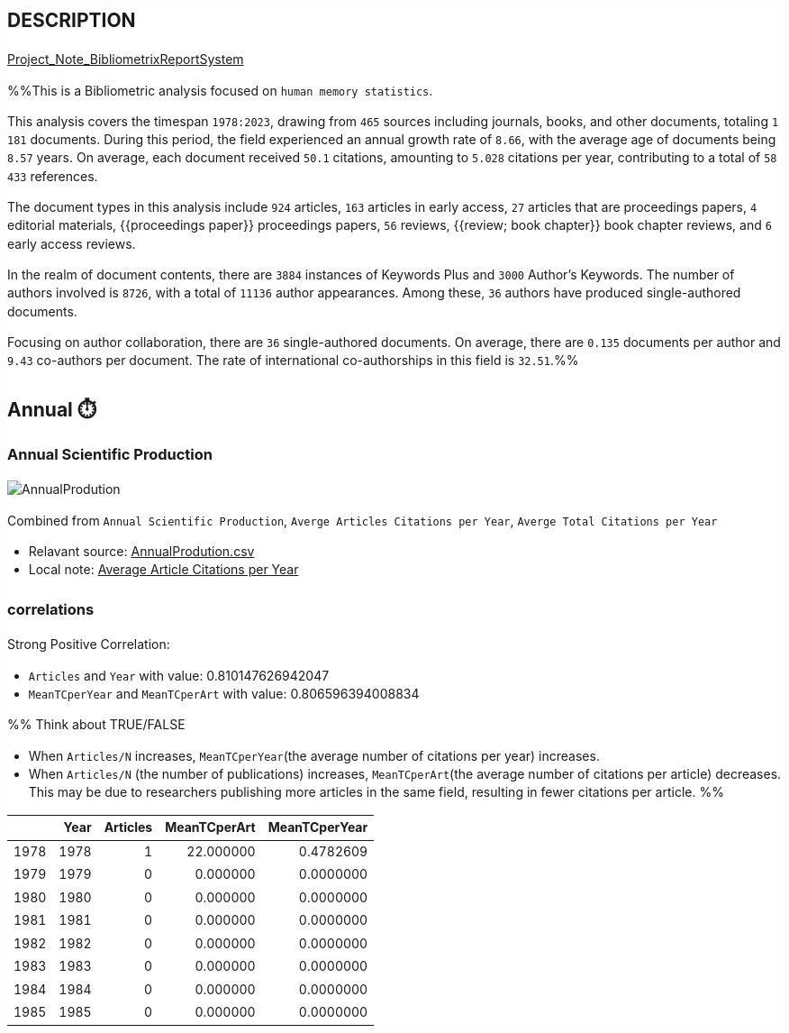 ## DESCRIPTION

[Project\_Note\_BibliometrixReportSystem](Bibliometrix%20Report%20System)

%%This is a Bibliometric analysis focused on `human memory statistics`.

This analysis covers the timespan `1978:2023`, drawing from `465` sources including journals, books, and other documents, totaling `1181` documents. During this period, the field experienced an annual growth rate of `8.66`, with the average age of documents being `8.57` years. On average, each document received `50.1` citations, amounting to `5.028` citations per year, contributing to a total of `58433` references.

The document types in this analysis include `924` articles, `163` articles in early access, `27` articles that are proceedings papers, `4` editorial materials, {{proceedings paper}} proceedings papers, `56` reviews, {{review; book chapter}} book chapter reviews, and `6` early access reviews.

In the realm of document contents, there are `3884` instances of Keywords Plus and `3000` Author’s Keywords. The number of authors involved is `8726`, with a total of `11136` author appearances. Among these, `36` authors have produced single-authored documents.

Focusing on author collaboration, there are `36` single-authored documents. On average, there are `0.135` documents per author and `9.43` co-authors per document. The rate of international co-authorships in this field is `32.51`.%%

## Annual ⏱️

### Annual Scientific Production

![AnnualProdution](file:///Users/yamlam/Documents/obsdiannote/🧪%20Script%20Labs/Thematic//human%20memory%20statistics/exports/S0-BasicStatistics-AnnualProdution-human%20memory%20statistics.png)

Combined from `Annual Scientific Production`, `Averge Articles Citations per Year`, `Averge Total Citations per Year`

-   Relavant source: [AnnualProdution.csv](file:/Users/yamlam/Documents/obsdiannote/🧪%20Script%20Labs/Thematic//human%20memory%20statistics/exports/S0-BasicStatistics-AnnualProdution-human%20memory%20statistics.csv)
-   Local note: [Average Article Citations per Year](Average%20Article%20Citations%20per%20Year)

### correlations

Strong Positive Correlation:
- `Articles` and `Year` with value: 0.810147626942047
- `MeanTCperYear` and `MeanTCperArt` with value: 0.806596394008834

%% Think about TRUE/FALSE
- When `Articles/N` increases, `MeanTCperYear`(the average number of citations per year) increases.
- When `Articles/N` (the number of publications) increases, `MeanTCperArt`(the average number of citations per article) decreases. This may be due to researchers publishing more articles in the same field, resulting in fewer citations per article.
%%

|      | Year | Articles | MeanTCperArt | MeanTCperYear |
|:-----|-----:|---------:|-------------:|--------------:|
| 1978 | 1978 |        1 |    22.000000 |     0.4782609 |
| 1979 | 1979 |        0 |     0.000000 |     0.0000000 |
| 1980 | 1980 |        0 |     0.000000 |     0.0000000 |
| 1981 | 1981 |        0 |     0.000000 |     0.0000000 |
| 1982 | 1982 |        0 |     0.000000 |     0.0000000 |
| 1983 | 1983 |        0 |     0.000000 |     0.0000000 |
| 1984 | 1984 |        0 |     0.000000 |     0.0000000 |
| 1985 | 1985 |        0 |     0.000000 |     0.0000000 |